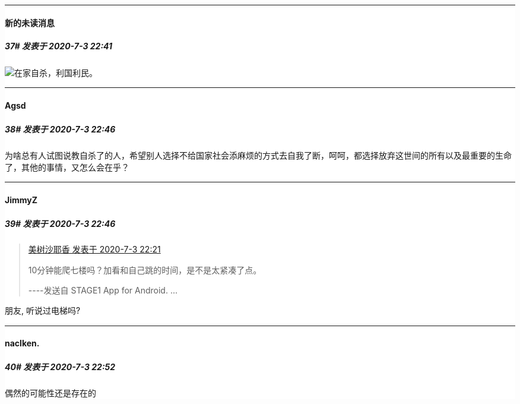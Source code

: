 





*****

####  新的未读消息  
##### 37#       发表于 2020-7-3 22:41



<img src="https://static.saraba1st.com/image/smiley/face2017/001.png" referrerpolicy="no-referrer">在家自杀，利国利民。







*****

####  Agsd  
##### 38#       发表于 2020-7-3 22:46




为啥总有人试图说教自杀了的人，希望别人选择不给国家社会添麻烦的方式去自我了断，呵呵，都选择放弃这世间的所有以及最重要的生命了，其他的事情，又怎么会在乎？







*****

####  JimmyZ  
##### 39#       发表于 2020-7-3 22:46



<blockquote><a href="httphttps://bbs.saraba1st.com/2b/forum.php?mod=redirect&amp;goto=findpost&amp;pid=48056177&amp;ptid=1945697" target="_blank">美树沙耶香 发表于 2020-7-3 22:21</a>

10分钟能爬七楼吗？加看和自己跳的时间，是不是太紧凑了点。


----发送自 STAGE1 App for Android. ...</blockquote>
朋友, 听说过电梯吗?







*****

####  naclken.  
##### 40#       发表于 2020-7-3 22:52




偶然的可能性还是存在的
